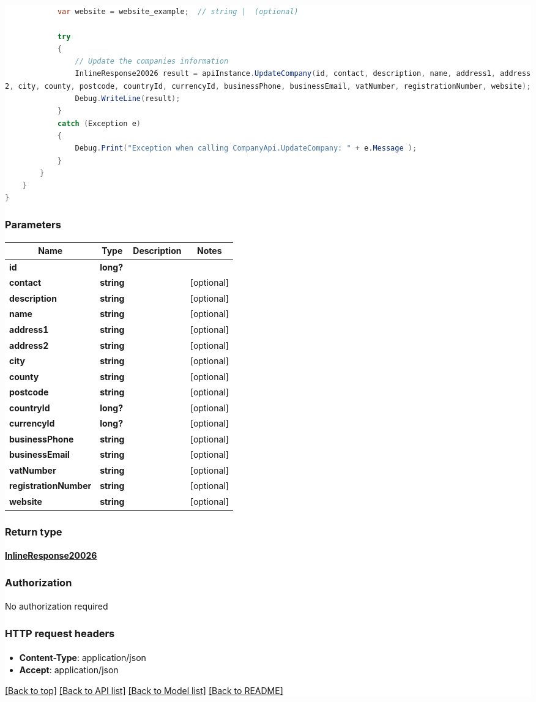 ```csharp
            var website = website_example;  // string |  (optional) 

            try
            {
                // Update the companies information
                InlineResponse20026 result = apiInstance.UpdateCompany(id, contact, description, name, address1, address2, city, county, postcode, countryId, currencyId, businessPhone, businessEmail, vatNumber, registrationNumber, website);
                Debug.WriteLine(result);
            }
            catch (Exception e)
            {
                Debug.Print("Exception when calling CompanyApi.UpdateCompany: " + e.Message );
            }
        }
    }
}
```

### Parameters

Name | Type | Description  | Notes
------------- | ------------- | ------------- | -------------
 **id** | **long?**|  | 
 **contact** | **string**|  | [optional] 
 **description** | **string**|  | [optional] 
 **name** | **string**|  | [optional] 
 **address1** | **string**|  | [optional] 
 **address2** | **string**|  | [optional] 
 **city** | **string**|  | [optional] 
 **county** | **string**|  | [optional] 
 **postcode** | **string**|  | [optional] 
 **countryId** | **long?**|  | [optional] 
 **currencyId** | **long?**|  | [optional] 
 **businessPhone** | **string**|  | [optional] 
 **businessEmail** | **string**|  | [optional] 
 **vatNumber** | **string**|  | [optional] 
 **registrationNumber** | **string**|  | [optional] 
 **website** | **string**|  | [optional] 

### Return type

[**InlineResponse20026**](InlineResponse20026.md)

### Authorization

No authorization required

### HTTP request headers

 - **Content-Type**: application/json
 - **Accept**: application/json

[[Back to top]](#) [[Back to API list]](../README.md#documentation-for-api-endpoints) [[Back to Model list]](../README.md#documentation-for-models) [[Back to README]](../README.md)

